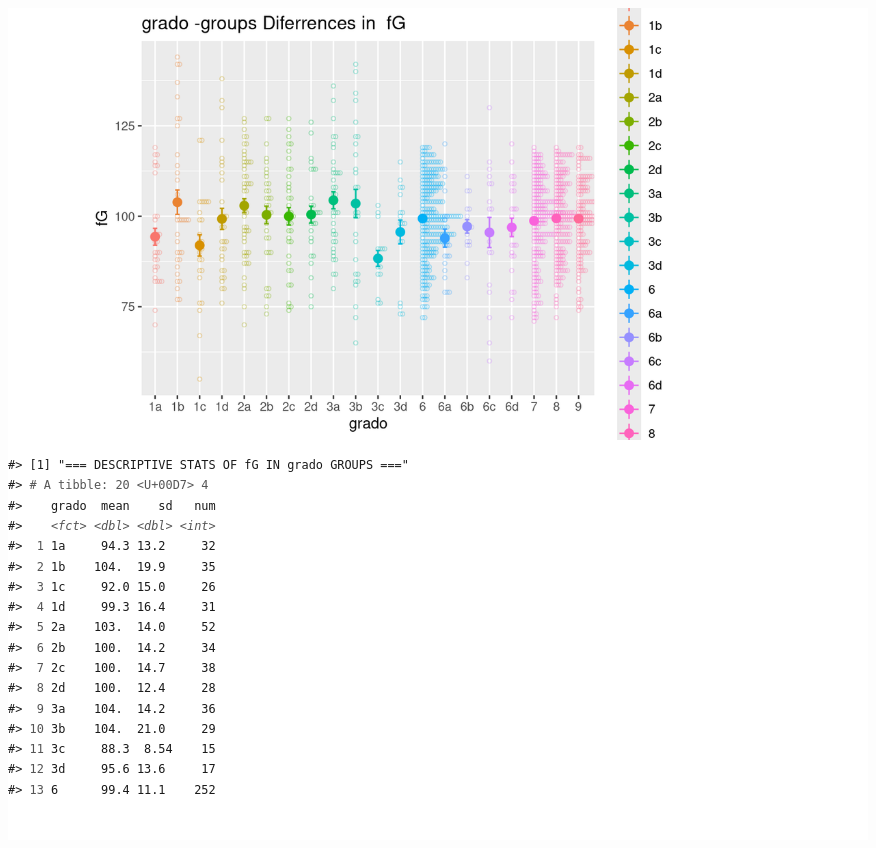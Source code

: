<img src="figs/anovas_G_tenaci_perfec_cat_info-2.png" width="700px" style="display: block; margin: auto;" />
<pre class='chroma'><code class='language-r' data-lang='r'><span><span class='c'>#&gt; [1] "=== DESCRIPTIVE STATS OF fG IN grado GROUPS ==="</span></span>
<span><span class='c'>#&gt; <span style='color: #555555;'># A tibble: 20 &lt;U+00D7&gt; 4</span></span></span>
<span><span class='c'>#&gt;    grado  mean    sd   num</span></span>
<span><span class='c'>#&gt;    <span style='color: #555555; font-style: italic;'>&lt;fct&gt;</span> <span style='color: #555555; font-style: italic;'>&lt;dbl&gt;</span> <span style='color: #555555; font-style: italic;'>&lt;dbl&gt;</span> <span style='color: #555555; font-style: italic;'>&lt;int&gt;</span></span></span>
<span><span class='c'>#&gt; <span style='color: #555555;'> 1</span> 1a     94.3 13.2     32</span></span>
<span><span class='c'>#&gt; <span style='color: #555555;'> 2</span> 1b    104.  19.9     35</span></span>
<span><span class='c'>#&gt; <span style='color: #555555;'> 3</span> 1c     92.0 15.0     26</span></span>
<span><span class='c'>#&gt; <span style='color: #555555;'> 4</span> 1d     99.3 16.4     31</span></span>
<span><span class='c'>#&gt; <span style='color: #555555;'> 5</span> 2a    103.  14.0     52</span></span>
<span><span class='c'>#&gt; <span style='color: #555555;'> 6</span> 2b    100.  14.2     34</span></span>
<span><span class='c'>#&gt; <span style='color: #555555;'> 7</span> 2c    100.  14.7     38</span></span>
<span><span class='c'>#&gt; <span style='color: #555555;'> 8</span> 2d    100.  12.4     28</span></span>
<span><span class='c'>#&gt; <span style='color: #555555;'> 9</span> 3a    104.  14.2     36</span></span>
<span><span class='c'>#&gt; <span style='color: #555555;'>10</span> 3b    104.  21.0     29</span></span>
<span><span class='c'>#&gt; <span style='color: #555555;'>11</span> 3c     88.3  8.54    15</span></span>
<span><span class='c'>#&gt; <span style='color: #555555;'>12</span> 3d     95.6 13.6     17</span></span>
<span><span class='c'>#&gt; <span style='color: #555555;'>13</span> 6      99.4 11.1    252</span></span>